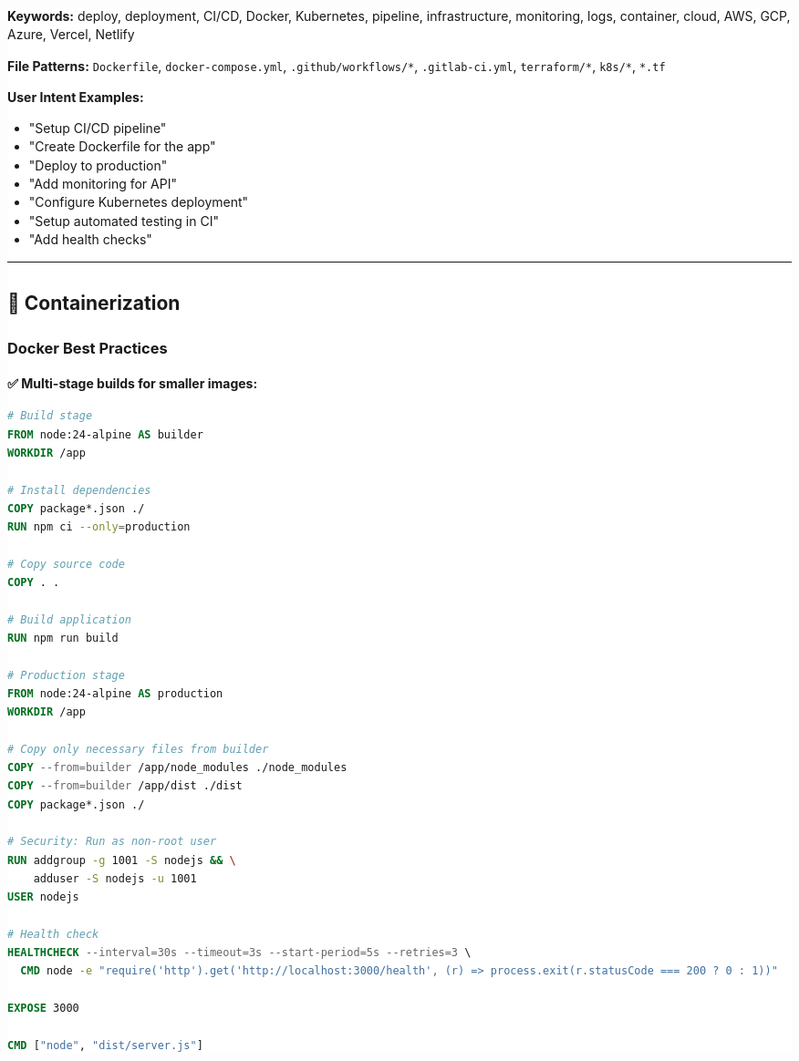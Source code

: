 **Keywords:** deploy, deployment, CI/CD, Docker, Kubernetes, pipeline, infrastructure, monitoring, logs, container, cloud, AWS, GCP, Azure, Vercel, Netlify

**File Patterns:** `Dockerfile`, `docker-compose.yml`, `.github/workflows/*`, `.gitlab-ci.yml`, `terraform/*`, `k8s/*`, `*.tf`

**User Intent Examples:**

- "Setup CI/CD pipeline"
- "Create Dockerfile for the app"
- "Deploy to production"
- "Add monitoring for API"
- "Configure Kubernetes deployment"
- "Setup automated testing in CI"
- "Add health checks"

---

## 🐳 Containerization

### Docker Best Practices

**✅ Multi-stage builds for smaller images:**

```dockerfile
# Build stage
FROM node:24-alpine AS builder
WORKDIR /app

# Install dependencies
COPY package*.json ./
RUN npm ci --only=production

# Copy source code
COPY . .

# Build application
RUN npm run build

# Production stage
FROM node:24-alpine AS production
WORKDIR /app

# Copy only necessary files from builder
COPY --from=builder /app/node_modules ./node_modules
COPY --from=builder /app/dist ./dist
COPY package*.json ./

# Security: Run as non-root user
RUN addgroup -g 1001 -S nodejs && \
    adduser -S nodejs -u 1001
USER nodejs

# Health check
HEALTHCHECK --interval=30s --timeout=3s --start-period=5s --retries=3 \
  CMD node -e "require('http').get('http://localhost:3000/health', (r) => process.exit(r.statusCode === 200 ? 0 : 1))"

EXPOSE 3000

CMD ["node", "dist/server.js"]
```

